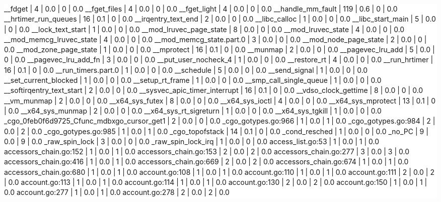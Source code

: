 __fdget                                          |      4 |   0.0 |   0 |   0.0
__fget_files                                     |      4 |   0.0 |   0 |   0.0
__fget_light                                     |      4 |   0.0 |   0 |   0.0
__handle_mm_fault                                |    119 |   0.6 |   0 |   0.0
__hrtimer_run_queues                             |     16 |   0.1 |   0 |   0.0
__irqentry_text_end                              |      2 |   0.0 |   0 |   0.0
__libc_calloc                                    |      1 |   0.0 |   0 |   0.0
__libc_start_main                                |      5 |   0.0 |   0 |   0.0
__lock_text_start                                |      1 |   0.0 |   0 |   0.0
__mod_lruvec_page_state                          |      8 |   0.0 |   0 |   0.0
__mod_lruvec_state                               |      4 |   0.0 |   0 |   0.0
__mod_memcg_lruvec_state                         |      4 |   0.0 |   0 |   0.0
__mod_memcg_state.part.0                         |      3 |   0.0 |   0 |   0.0
__mod_node_page_state                            |      2 |   0.0 |   0 |   0.0
__mod_zone_page_state                            |      1 |   0.0 |   0 |   0.0
__mprotect                                       |     16 |   0.1 |   0 |   0.0
__munmap                                         |      2 |   0.0 |   0 |   0.0
__pagevec_lru_add                                |      5 |   0.0 |   0 |   0.0
__pagevec_lru_add_fn                             |      3 |   0.0 |   0 |   0.0
__put_user_nocheck_4                             |      1 |   0.0 |   0 |   0.0
__restore_rt                                     |      4 |   0.0 |   0 |   0.0
__run_hrtimer                                    |     16 |   0.1 |   0 |   0.0
__run_timers.part.0                              |      1 |   0.0 |   0 |   0.0
__schedule                                       |      5 |   0.0 |   0 |   0.0
__send_signal                                    |      1 |   0.0 |   0 |   0.0
__set_current_blocked                            |      1 |   0.0 |   0 |   0.0
__setup_rt_frame                                 |      1 |   0.0 |   0 |   0.0
__smp_call_single_queue                          |      1 |   0.0 |   0 |   0.0
__softirqentry_text_start                        |      2 |   0.0 |   0 |   0.0
__sysvec_apic_timer_interrupt                    |     16 |   0.1 |   0 |   0.0
__vdso_clock_gettime                             |      8 |   0.0 |   0 |   0.0
__vm_munmap                                      |      2 |   0.0 |   0 |   0.0
__x64_sys_futex                                  |      8 |   0.0 |   0 |   0.0
__x64_sys_ioctl                                  |      4 |   0.0 |   0 |   0.0
__x64_sys_mprotect                               |     13 |   0.1 |   0 |   0.0
__x64_sys_munmap                                 |      2 |   0.0 |   0 |   0.0
__x64_sys_rt_sigreturn                           |      1 |   0.0 |   0 |   0.0
__x64_sys_tgkill                                 |      1 |   0.0 |   0 |   0.0
_cgo_0feb0f6d9725_Cfunc_mdbxgo_cursor_get1       |      2 |   0.0 |   0 |   0.0
_cgo_gotypes.go:966                              |      1 |   0.0 |   1 |   0.0
_cgo_gotypes.go:984                              |      2 |   0.0 |   2 |   0.0
_cgo_gotypes.go:985                              |      1 |   0.0 |   1 |   0.0
_cgo_topofstack                                  |     14 |   0.1 |   0 |   0.0
_cond_resched                                    |      1 |   0.0 |   0 |   0.0
_no_PC                                           |      9 |   0.0 |   9 |   0.0
_raw_spin_lock                                   |      3 |   0.0 |   0 |   0.0
_raw_spin_lock_irq                               |      1 |   0.0 |   0 |   0.0
access_list.go:53                                |      1 |   0.0 |   1 |   0.0
accessors_chain.go:152                           |      1 |   0.0 |   1 |   0.0
accessors_chain.go:153                           |      2 |   0.0 |   2 |   0.0
accessors_chain.go:277                           |      3 |   0.0 |   3 |   0.0
accessors_chain.go:416                           |      1 |   0.0 |   1 |   0.0
accessors_chain.go:669                           |      2 |   0.0 |   2 |   0.0
accessors_chain.go:674                           |      1 |   0.0 |   1 |   0.0
accessors_chain.go:680                           |      1 |   0.0 |   1 |   0.0
account.go:108                                   |      1 |   0.0 |   1 |   0.0
account.go:110                                   |      1 |   0.0 |   1 |   0.0
account.go:111                                   |      2 |   0.0 |   2 |   0.0
account.go:113                                   |      1 |   0.0 |   1 |   0.0
account.go:114                                   |      1 |   0.0 |   1 |   0.0
account.go:130                                   |      2 |   0.0 |   2 |   0.0
account.go:150                                   |      1 |   0.0 |   1 |   0.0
account.go:277                                   |      1 |   0.0 |   1 |   0.0
account.go:278                                   |      2 |   0.0 |   2 |   0.0